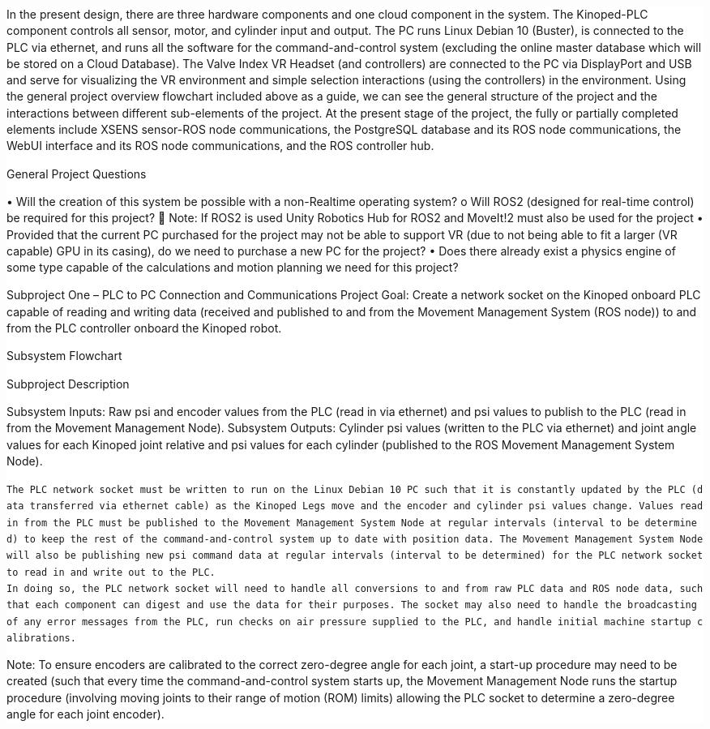 In the present design, there are three hardware components and one cloud component in the system. The Kinoped-PLC component controls all sensor, motor, and cylinder input and output. The PC runs Linux Debian 10 (Buster), is connected to the PLC via ethernet, and runs all the software for the command-and-control system (excluding the online master database which will be stored on a Cloud Database). The Valve Index VR Headset (and controllers) are connected to the PC via DisplayPort and USB and serve for visualizing the VR environment and simple selection interactions (using the controllers) in the environment.
Using the general project overview flowchart included above as a guide, we can see the general structure of the project and the interactions between different sub-elements of the project. At the present stage of the project, the fully or partially completed elements include XSENS sensor-ROS node communications, the PostgreSQL database and its ROS node communications, the WebUI interface and its ROS node communications, and the ROS controller hub.

General Project Questions

•	Will the creation of this system be possible with a non-Realtime operating system?
o	Will ROS2 (designed for real-time control) be required for this project? 
	Note: If ROS2 is used Unity Robotics Hub for ROS2 and MoveIt!2 must also be used for the project
•	Provided that the current PC purchased for the project may not be able to support VR (due to not being able to fit a larger (VR capable) GPU in its casing), do we need to purchase a new PC for the project?
•	Does there already exist a physics engine of some type capable of the calculations and motion planning we need for this project?














Subproject One – PLC to PC Connection and Communications
Project Goal: Create a network socket on the Kinoped onboard PLC capable of reading and writing data (received and published to and from the Movement Management System (ROS node)) to and from the PLC controller onboard the Kinoped robot. 

Subsystem Flowchart

 

Subproject Description

Subsystem Inputs: Raw psi and encoder values from the PLC (read in via ethernet) and psi values to publish to the PLC (read in from the Movement Management Node).
Subsystem Outputs: Cylinder psi values (written to the PLC via ethernet) and joint angle values for each Kinoped joint relative and psi values for each cylinder (published to the ROS Movement Management System Node).

	The PLC network socket must be written to run on the Linux Debian 10 PC such that it is constantly updated by the PLC (data transferred via ethernet cable) as the Kinoped Legs move and the encoder and cylinder psi values change. Values read in from the PLC must be published to the Movement Management System Node at regular intervals (interval to be determined) to keep the rest of the command-and-control system up to date with position data. The Movement Management System Node will also be publishing new psi command data at regular intervals (interval to be determined) for the PLC network socket to read in and write out to the PLC.
	In doing so, the PLC network socket will need to handle all conversions to and from raw PLC data and ROS node data, such that each component can digest and use the data for their purposes. The socket may also need to handle the broadcasting of any error messages from the PLC, run checks on air pressure supplied to the PLC, and handle initial machine startup calibrations.
Note: To ensure encoders are calibrated to the correct zero-degree angle for each joint, a start-up procedure may need to be created (such that every time the command-and-control system starts up, the Movement Management Node runs the startup procedure (involving moving joints to their range of motion (ROM) limits) allowing the PLC socket to determine a zero-degree angle for each joint encoder).
